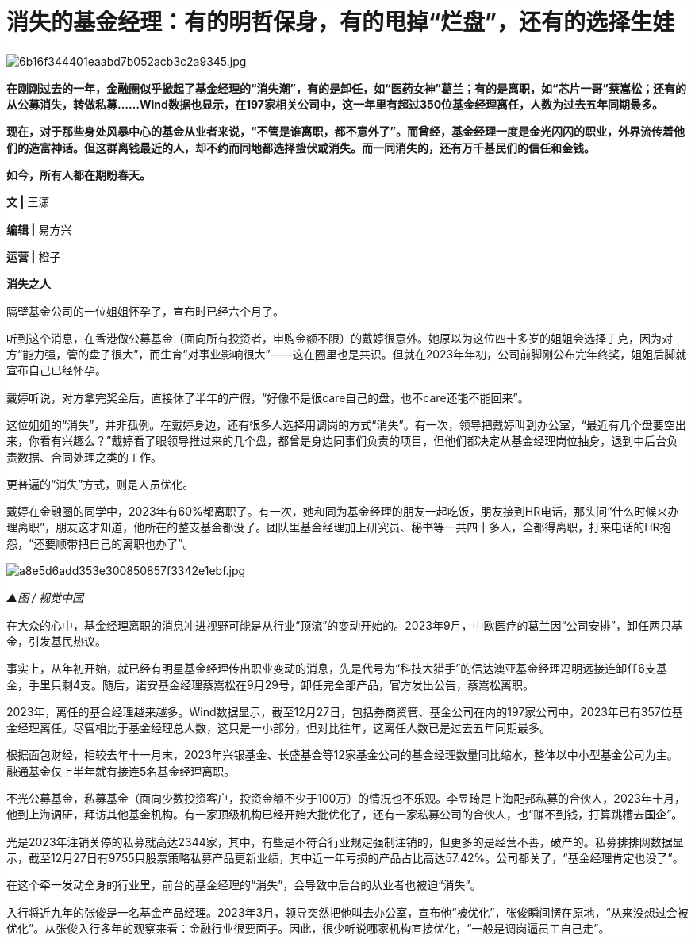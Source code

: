 # 消失的基金经理：有的明哲保身，有的甩掉“烂盘”，还有的选择生娃

![6b16f344401eaabd7b052acb3c2a9345.jpg](https://raw.githubusercontent.com/qqhsx/qqnews_image/main/2024/01/02/消失的基金经理：有的明哲保身，有的甩掉“烂盘”，还有的选择生娃/6b16f344401eaabd7b052acb3c2a9345.jpg)

**在刚刚过去的一年，金融圈似乎掀起了基金经理的“消失潮”，有的是卸任，如“医药女神”葛兰；有的是离职，如“芯片一哥”蔡嵩松；还有的从公募消失，转做私募……Wind数据也显示，在197家相关公司中，这一年里有超过350位基金经理离任，人数为过去五年同期最多。**

**现在，对于那些身处风暴中心的基金从业者来说，“不管是谁离职，都不意外了”。而曾经，基金经理一度是金光闪闪的职业，外界流传着他们的造富神话。但这群离钱最近的人，却不约而同地都选择蛰伏或消失。而一同消失的，还有万千基民们的信任和金钱。**

**如今，所有人都在期盼春天。**

**文 |** 王潇

**编辑 |** 易方兴

**运营 |** 橙子

**消失之人**

隔壁基金公司的一位姐姐怀孕了，宣布时已经六个月了。

听到这个消息，在香港做公募基金（面向所有投资者，申购金额不限）的戴婷很意外。她原以为这位四十多岁的姐姐会选择丁克，因为对方“能力强，管的盘子很大”，而生育“对事业影响很大”——这在圈里也是共识。但就在2023年年初，公司前脚刚公布完年终奖，姐姐后脚就宣布自己已经怀孕。

戴婷听说，对方拿完奖金后，直接休了半年的产假，“好像不是很care自己的盘，也不care还能不能回来”。

这位姐姐的“消失”，并非孤例。在戴婷身边，还有很多人选择用调岗的方式“消失”。有一次，领导把戴婷叫到办公室，“最近有几个盘要空出来，你看有兴趣么？”戴婷看了眼领导推过来的几个盘，都曾是身边同事们负责的项目，但他们都决定从基金经理岗位抽身，退到中后台负责数据、合同处理之类的工作。

更普遍的“消失”方式，则是人员优化。

戴婷在金融圈的同学中，2023年有60%都离职了。有一次，她和同为基金经理的朋友一起吃饭，朋友接到HR电话，那头问“什么时候来办理离职”，朋友这才知道，他所在的整支基金都没了。团队里基金经理加上研究员、秘书等一共四十多人，全都得离职，打来电话的HR抱怨，“还要顺带把自己的离职也办了”。

![a8e5d6add353e300850857f3342e1ebf.jpg](https://raw.githubusercontent.com/qqhsx/qqnews_image/main/2024/01/02/消失的基金经理：有的明哲保身，有的甩掉“烂盘”，还有的选择生娃/a8e5d6add353e300850857f3342e1ebf.jpg)

_▲图 / 视觉中国_

在大众的心中，基金经理离职的消息冲进视野可能是从行业“顶流”的变动开始的。2023年9月，中欧医疗的葛兰因“公司安排”，卸任两只基金，引发基民热议。

事实上，从年初开始，就已经有明星基金经理传出职业变动的消息，先是代号为“科技大猎手”的信达澳亚基金经理冯明远接连卸任6支基金，手里只剩4支。随后，诺安基金经理蔡嵩松在9月29号，卸任完全部产品，官方发出公告，蔡嵩松离职。

2023年，离任的基金经理越来越多。Wind数据显示，截至12月27日，包括券商资管、基金公司在内的197家公司中，2023年已有357位基金经理离任。尽管相比于基金经理总人数，这只是一小部分，但对比往年，这离任人数已是过去五年同期最多。

根据面包财经，相较去年十一月末，2023年兴银基金、长盛基金等12家基金公司的基金经理数量同比缩水，整体以中小型基金公司为主。融通基金仅上半年就有接连5名基金经理离职。

不光公募基金，私募基金（面向少数投资客户，投资金额不少于100万）的情况也不乐观。李昱琦是上海配邦私募的合伙人，2023年十月，他到上海调研，拜访其他基金机构。有一家顶级机构已经开始大批优化了，还有一家私募公司的合伙人，也“赚不到钱，打算跳槽去国企”。

光是2023年注销关停的私募就高达2344家，其中，有些是不符合行业规定强制注销的，但更多的是经营不善，破产的。私募排排网数据显示，截至12月27日有9755只股票策略私募产品更新业绩，其中近一年亏损的产品占比高达57.42%。公司都关了，“基金经理肯定也没了”。

在这个牵一发动全身的行业里，前台的基金经理的“消失”，会导致中后台的从业者也被迫“消失”。

入行将近九年的张俊是一名基金产品经理。2023年3月，领导突然把他叫去办公室，宣布他“被优化”，张俊瞬间愣在原地，“从来没想过会被优化”。从张俊入行多年的观察来看：金融行业很要面子。因此，很少听说哪家机构直接优化，“一般是调岗逼员工自己走”。
